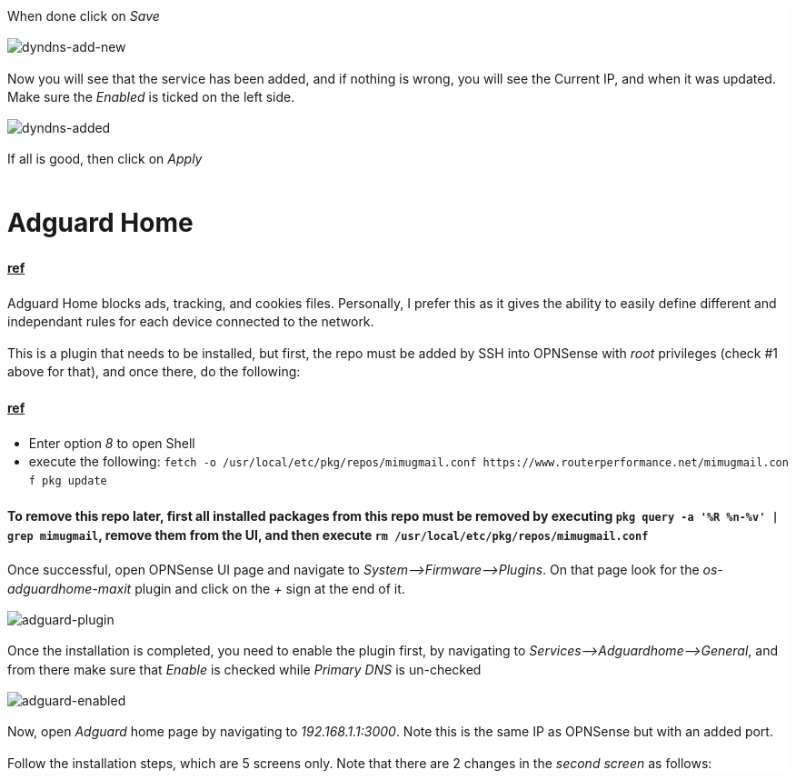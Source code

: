 When done click on *Save*

![dyndns-add-new](/screenshots/dyndns/dyndns-add-new.png)


Now you will see that the service has been added, and if nothing is wrong, you will see the Current IP, and when it was updated. Make sure the _Enabled_ is ticked on the left side.

![dyndns-added](/screenshots/dyndns/dyndns-added.png)


If all is good, then click on *Apply* 



# Adguard Home 
#### [ref](https://www.max-it.de/en/adguard-dns-blocker-neues-opnsense-plugin/)


Adguard Home blocks ads, tracking, and cookies files. Personally, I prefer this as it gives the ability to easily define different and independant rules for each device connected to the network.

This is a plugin that needs to be installed, but first, the repo must be added by SSH into OPNSense with _root_ privileges (check #1 above for that), and once there, do the following:
#### [ref](https://github.com/mimugmail/opn-repo)

- Enter option *8* to open Shell
- execute the following: `fetch -o /usr/local/etc/pkg/repos/mimugmail.conf https://www.routerperformance.net/mimugmail.conf
pkg update`
#### To remove this repo later, first all installed packages from this repo must be removed by executing `pkg query -a '%R %n-%v' | grep mimugmail`, remove them from the UI, and then execute `rm /usr/local/etc/pkg/repos/mimugmail.conf`

Once successful, open OPNSense UI page and navigate to *System-->Firmware-->Plugins*. On that page look for the _os-adguardhome-maxit_ plugin and click on the *+* sign at the end of it.

![adguard-plugin](/screenshots/adguard/adguard-plugin.png)



Once the installation is completed, you need to enable the plugin first, by navigating to *Services-->Adguardhome-->General*, and from there make sure that _Enable_ is checked while _Primary DNS_ is un-checked

![adguard-enabled](/screenshots/adguard/adguard-enabled.png)


Now, open _Adguard_ home page by navigating to _192.168.1.1:3000_. Note this is the same IP as OPNSense but with an added port.

Follow the installation steps, which are 5 screens only. Note that there are 2 changes in the _second screen_ as follows:
